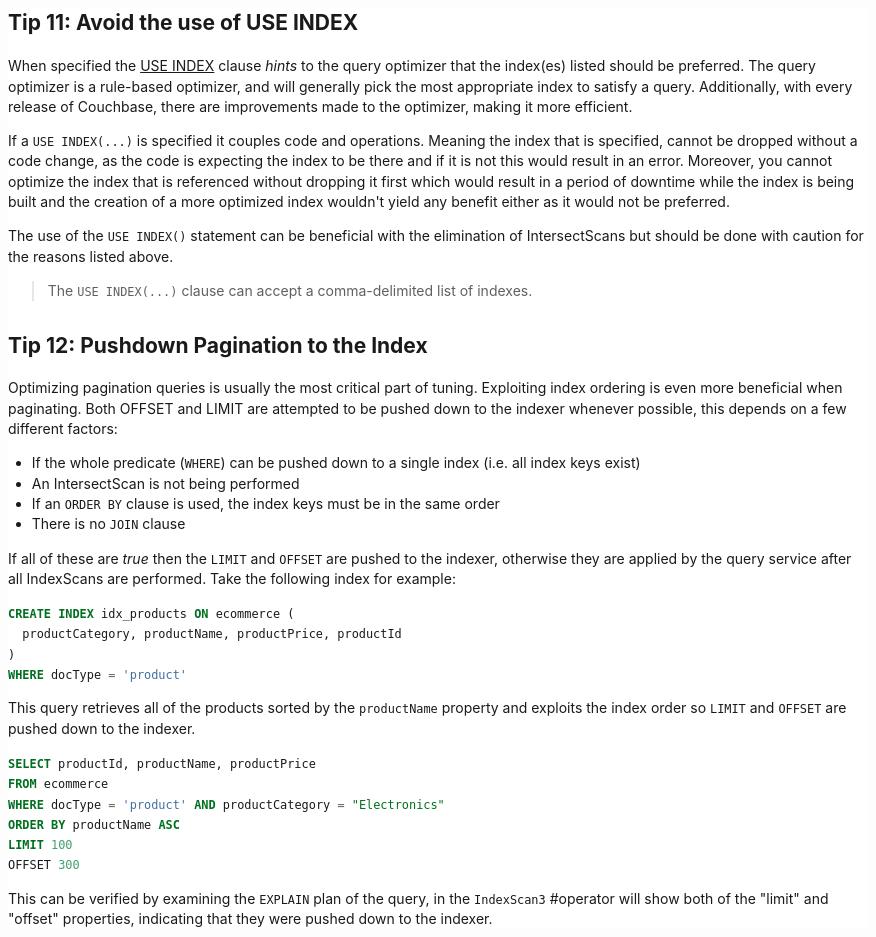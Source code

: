 ## Tip 11: Avoid the use of USE INDEX

When specified the [USE INDEX](https://docs.couchbase.com/server/current/n1ql/n1ql-language-reference/hints.html#use-index-clause) clause _hints_ to the query optimizer that the index(es) listed should be preferred. The query optimizer is a rule-based optimizer, and will generally pick the most appropriate index to satisfy a query. Additionally, with every release of Couchbase, there are improvements made to the optimizer, making it more efficient.

If a `USE INDEX(...)` is specified it couples code and operations. Meaning the index that is specified, cannot be dropped without a code change, as the code is expecting the index to be there and if it is not this would result in an error. Moreover, you cannot optimize the index that is referenced without dropping it first which would result in a period of downtime while the index is being built and the creation of a more optimized index wouldn't yield any benefit either as it would not be preferred.

The use of the `USE INDEX()` statement can be beneficial with the elimination of IntersectScans but should be done with caution for the reasons listed above.

> The `USE INDEX(...)` clause can accept a comma-delimited list of indexes.

## Tip 12: Pushdown Pagination to the Index

Optimizing pagination queries is usually the most critical part of tuning. Exploiting index ordering is even more beneficial when paginating. Both OFFSET and LIMIT are attempted to be pushed down to the indexer whenever possible, this depends on a few different factors:

- If the whole predicate (`WHERE`) can be pushed down to a single index (i.e. all index keys exist)
- An IntersectScan is not being performed
- If an `ORDER BY` clause is used, the index keys must be in the same order
- There is no `JOIN` clause

If all of these are _true_ then the `LIMIT` and `OFFSET` are pushed to the indexer, otherwise they are applied by the query service after all IndexScans are performed. Take the following index for example:

```sql
CREATE INDEX idx_products ON ecommerce (
  productCategory, productName, productPrice, productId
)
WHERE docType = 'product'
```

This query retrieves all of the products sorted by the `productName` property and exploits the index order so `LIMIT` and `OFFSET` are pushed down to the indexer.

```sql
SELECT productId, productName, productPrice
FROM ecommerce
WHERE docType = 'product' AND productCategory = "Electronics"
ORDER BY productName ASC
LIMIT 100
OFFSET 300
```

This can be verified by examining the `EXPLAIN` plan of the query, in the `IndexScan3` #operator will show both of the "limit" and "offset" properties, indicating that they were pushed down to the indexer.
